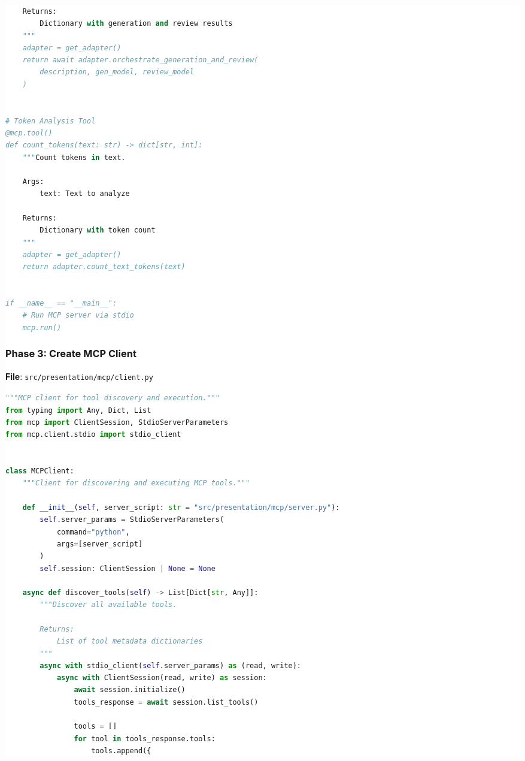 ```python
    Returns:
        Dictionary with generation and review results
    """
    adapter = get_adapter()
    return await adapter.orchestrate_generation_and_review(
        description, gen_model, review_model
    )


# Token Analysis Tool
@mcp.tool()
def count_tokens(text: str) -> dict[str, int]:
    """Count tokens in text.
    
    Args:
        text: Text to analyze
    
    Returns:
        Dictionary with token count
    """
    adapter = get_adapter()
    return adapter.count_text_tokens(text)


if __name__ == "__main__":
    # Run MCP server via stdio
    mcp.run()
```

### Phase 3: Create MCP Client

**File**: `src/presentation/mcp/client.py`

```python
"""MCP client for tool discovery and execution."""
from typing import Any, Dict, List
from mcp import ClientSession, StdioServerParameters
from mcp.client.stdio import stdio_client


class MCPClient:
    """Client for discovering and executing MCP tools."""
    
    def __init__(self, server_script: str = "src/presentation/mcp/server.py"):
        self.server_params = StdioServerParameters(
            command="python",
            args=[server_script]
        )
        self.session: ClientSession | None = None
    
    async def discover_tools(self) -> List[Dict[str, Any]]:
        """Discover all available tools.
        
        Returns:
            List of tool metadata dictionaries
        """
        async with stdio_client(self.server_params) as (read, write):
            async with ClientSession(read, write) as session:
                await session.initialize()
                tools_response = await session.list_tools()
                
                tools = []
                for tool in tools_response.tools:
                    tools.append({
```
